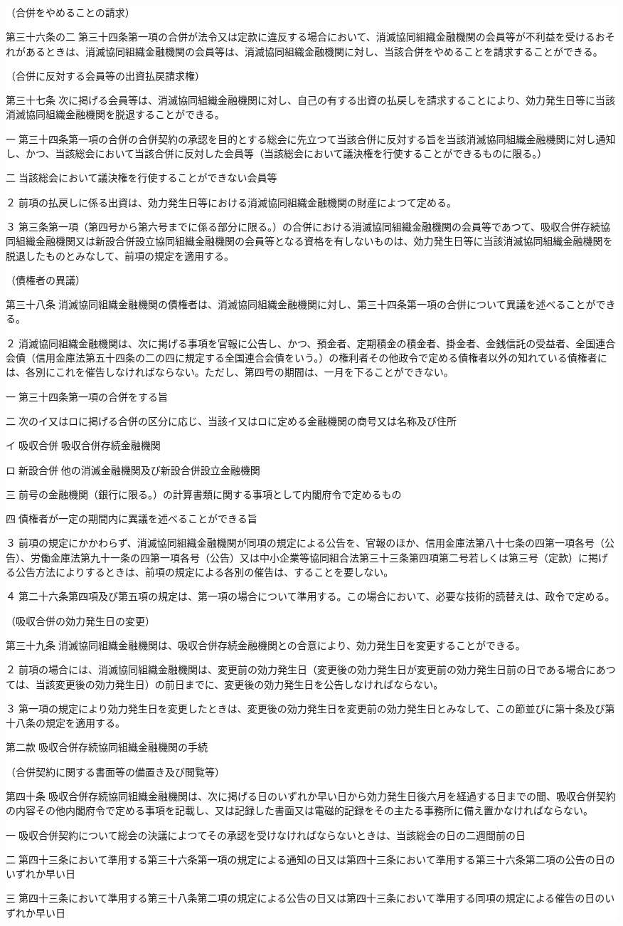 （合併をやめることの請求）

第三十六条の二 第三十四条第一項の合併が法令又は定款に違反する場合において、消滅協同組織金融機関の会員等が不利益を受けるおそれがあるときは、消滅協同組織金融機関の会員等は、消滅協同組織金融機関に対し、当該合併をやめることを請求することができる。

（合併に反対する会員等の出資払戻請求権）

第三十七条 次に掲げる会員等は、消滅協同組織金融機関に対し、自己の有する出資の払戻しを請求することにより、効力発生日等に当該消滅協同組織金融機関を脱退することができる。

一 第三十四条第一項の合併の合併契約の承認を目的とする総会に先立つて当該合併に反対する旨を当該消滅協同組織金融機関に対し通知し、かつ、当該総会において当該合併に反対した会員等（当該総会において議決権を行使することができるものに限る。）

二 当該総会において議決権を行使することができない会員等

２ 前項の払戻しに係る出資は、効力発生日等における消滅協同組織金融機関の財産によつて定める。

３ 第三条第一項（第四号から第六号までに係る部分に限る。）の合併における消滅協同組織金融機関の会員等であつて、吸収合併存続協同組織金融機関又は新設合併設立協同組織金融機関の会員等となる資格を有しないものは、効力発生日等に当該消滅協同組織金融機関を脱退したものとみなして、前項の規定を適用する。

（債権者の異議）

第三十八条 消滅協同組織金融機関の債権者は、消滅協同組織金融機関に対し、第三十四条第一項の合併について異議を述べることができる。

２ 消滅協同組織金融機関は、次に掲げる事項を官報に公告し、かつ、預金者、定期積金の積金者、掛金者、金銭信託の受益者、全国連合会債（信用金庫法第五十四条の二の四に規定する全国連合会債をいう。）の権利者その他政令で定める債権者以外の知れている債権者には、各別にこれを催告しなければならない。ただし、第四号の期間は、一月を下ることができない。

一 第三十四条第一項の合併をする旨

二 次のイ又はロに掲げる合併の区分に応じ、当該イ又はロに定める金融機関の商号又は名称及び住所

イ 吸収合併 吸収合併存続金融機関

ロ 新設合併 他の消滅金融機関及び新設合併設立金融機関

三 前号の金融機関（銀行に限る。）の計算書類に関する事項として内閣府令で定めるもの

四 債権者が一定の期間内に異議を述べることができる旨

３ 前項の規定にかかわらず、消滅協同組織金融機関が同項の規定による公告を、官報のほか、信用金庫法第八十七条の四第一項各号（公告）、労働金庫法第九十一条の四第一項各号（公告）又は中小企業等協同組合法第三十三条第四項第二号若しくは第三号（定款）に掲げる公告方法によりするときは、前項の規定による各別の催告は、することを要しない。

４ 第二十六条第四項及び第五項の規定は、第一項の場合について準用する。この場合において、必要な技術的読替えは、政令で定める。

（吸収合併の効力発生日の変更）

第三十九条 消滅協同組織金融機関は、吸収合併存続金融機関との合意により、効力発生日を変更することができる。

２ 前項の場合には、消滅協同組織金融機関は、変更前の効力発生日（変更後の効力発生日が変更前の効力発生日前の日である場合にあつては、当該変更後の効力発生日）の前日までに、変更後の効力発生日を公告しなければならない。

３ 第一項の規定により効力発生日を変更したときは、変更後の効力発生日を変更前の効力発生日とみなして、この節並びに第十条及び第十八条の規定を適用する。

第二款 吸収合併存続協同組織金融機関の手続

（合併契約に関する書面等の備置き及び閲覧等）

第四十条 吸収合併存続協同組織金融機関は、次に掲げる日のいずれか早い日から効力発生日後六月を経過する日までの間、吸収合併契約の内容その他内閣府令で定める事項を記載し、又は記録した書面又は電磁的記録をその主たる事務所に備え置かなければならない。

一 吸収合併契約について総会の決議によつてその承認を受けなければならないときは、当該総会の日の二週間前の日

二 第四十三条において準用する第三十六条第一項の規定による通知の日又は第四十三条において準用する第三十六条第二項の公告の日のいずれか早い日

三 第四十三条において準用する第三十八条第二項の規定による公告の日又は第四十三条において準用する同項の規定による催告の日のいずれか早い日
